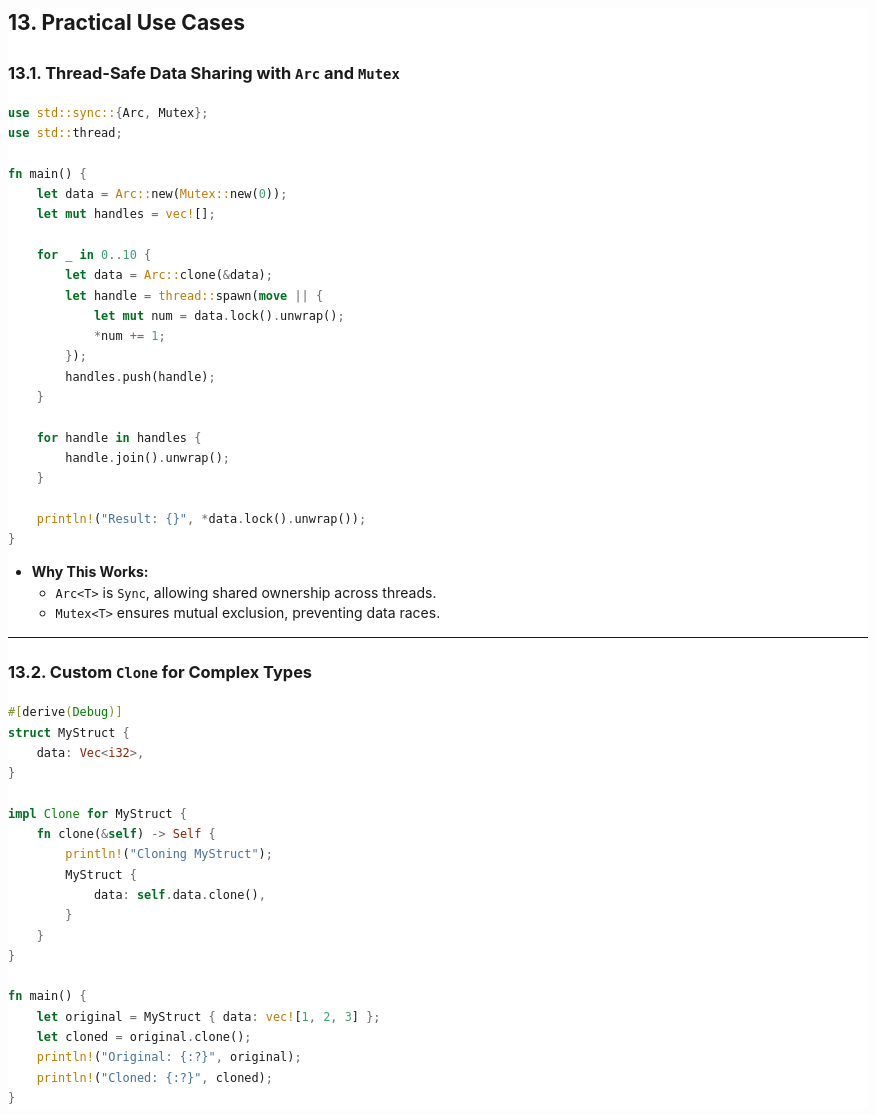 
## **13. Practical Use Cases**

### **13.1. Thread-Safe Data Sharing with `Arc` and `Mutex`**

```rust
use std::sync::{Arc, Mutex};
use std::thread;

fn main() {
    let data = Arc::new(Mutex::new(0));
    let mut handles = vec![];

    for _ in 0..10 {
        let data = Arc::clone(&data);
        let handle = thread::spawn(move || {
            let mut num = data.lock().unwrap();
            *num += 1;
        });
        handles.push(handle);
    }

    for handle in handles {
        handle.join().unwrap();
    }

    println!("Result: {}", *data.lock().unwrap());
}
```

- **Why This Works:**
  - `Arc<T>` is `Sync`, allowing shared ownership across threads.
  - `Mutex<T>` ensures mutual exclusion, preventing data races.

---

### **13.2. Custom `Clone` for Complex Types**

```rust
#[derive(Debug)]
struct MyStruct {
    data: Vec<i32>,
}

impl Clone for MyStruct {
    fn clone(&self) -> Self {
        println!("Cloning MyStruct");
        MyStruct {
            data: self.data.clone(),
        }
    }
}

fn main() {
    let original = MyStruct { data: vec![1, 2, 3] };
    let cloned = original.clone();
    println!("Original: {:?}", original);
    println!("Cloned: {:?}", cloned);
}
```
